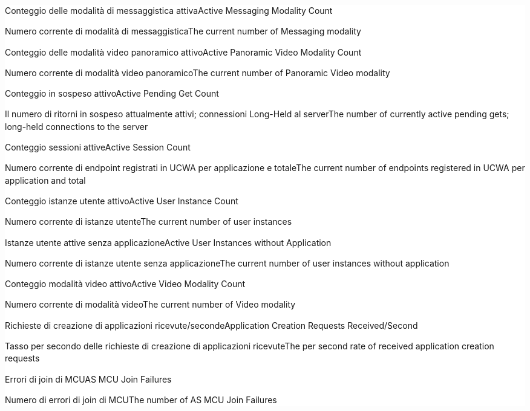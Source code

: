 <tr class="even">
<td><p><span data-ttu-id="15e3b-120">Conteggio delle modalità di messaggistica attiva</span><span class="sxs-lookup"><span data-stu-id="15e3b-120">Active Messaging Modality Count</span></span></p></td>
<td><p><span data-ttu-id="15e3b-121">Numero corrente di modalità di messaggistica</span><span class="sxs-lookup"><span data-stu-id="15e3b-121">The current number of Messaging modality</span></span></p></td>
</tr>
<tr class="odd">
<td><p><span data-ttu-id="15e3b-122">Conteggio delle modalità video panoramico attivo</span><span class="sxs-lookup"><span data-stu-id="15e3b-122">Active Panoramic Video Modality Count</span></span></p></td>
<td><p><span data-ttu-id="15e3b-123">Numero corrente di modalità video panoramico</span><span class="sxs-lookup"><span data-stu-id="15e3b-123">The current number of Panoramic Video modality</span></span></p></td>
</tr>
<tr class="even">
<td><p><span data-ttu-id="15e3b-124">Conteggio in sospeso attivo</span><span class="sxs-lookup"><span data-stu-id="15e3b-124">Active Pending Get Count</span></span></p></td>
<td><p><span data-ttu-id="15e3b-125">Il numero di ritorni in sospeso attualmente attivi; connessioni Long-Held al server</span><span class="sxs-lookup"><span data-stu-id="15e3b-125">The number of currently active pending gets; long-held connections to the server</span></span></p></td>
</tr>
<tr class="odd">
<td><p><span data-ttu-id="15e3b-126">Conteggio sessioni attive</span><span class="sxs-lookup"><span data-stu-id="15e3b-126">Active Session Count</span></span></p></td>
<td><p><span data-ttu-id="15e3b-127">Numero corrente di endpoint registrati in UCWA per applicazione e totale</span><span class="sxs-lookup"><span data-stu-id="15e3b-127">The current number of endpoints registered in UCWA per application and total</span></span></p></td>
</tr>
<tr class="even">
<td><p><span data-ttu-id="15e3b-128">Conteggio istanze utente attivo</span><span class="sxs-lookup"><span data-stu-id="15e3b-128">Active User Instance Count</span></span></p></td>
<td><p><span data-ttu-id="15e3b-129">Numero corrente di istanze utente</span><span class="sxs-lookup"><span data-stu-id="15e3b-129">The current number of user instances</span></span></p></td>
</tr>
<tr class="odd">
<td><p><span data-ttu-id="15e3b-130">Istanze utente attive senza applicazione</span><span class="sxs-lookup"><span data-stu-id="15e3b-130">Active User Instances without Application</span></span></p></td>
<td><p><span data-ttu-id="15e3b-131">Numero corrente di istanze utente senza applicazione</span><span class="sxs-lookup"><span data-stu-id="15e3b-131">The current number of user instances without application</span></span></p></td>
</tr>
<tr class="even">
<td><p><span data-ttu-id="15e3b-132">Conteggio modalità video attivo</span><span class="sxs-lookup"><span data-stu-id="15e3b-132">Active Video Modality Count</span></span></p></td>
<td><p><span data-ttu-id="15e3b-133">Numero corrente di modalità video</span><span class="sxs-lookup"><span data-stu-id="15e3b-133">The current number of Video modality</span></span></p></td>
</tr>
<tr class="odd">
<td><p><span data-ttu-id="15e3b-134">Richieste di creazione di applicazioni ricevute/seconde</span><span class="sxs-lookup"><span data-stu-id="15e3b-134">Application Creation Requests Received/Second</span></span></p></td>
<td><p><span data-ttu-id="15e3b-135">Tasso per secondo delle richieste di creazione di applicazioni ricevute</span><span class="sxs-lookup"><span data-stu-id="15e3b-135">The per second rate of received application creation requests</span></span></p></td>
</tr>
<tr class="even">
<td><p><span data-ttu-id="15e3b-136">Errori di join di MCU</span><span class="sxs-lookup"><span data-stu-id="15e3b-136">AS MCU Join Failures</span></span></p></td>
<td><p><span data-ttu-id="15e3b-137">Numero di errori di join di MCU</span><span class="sxs-lookup"><span data-stu-id="15e3b-137">The number of AS MCU Join Failures</span></span></p></td>
</tr>